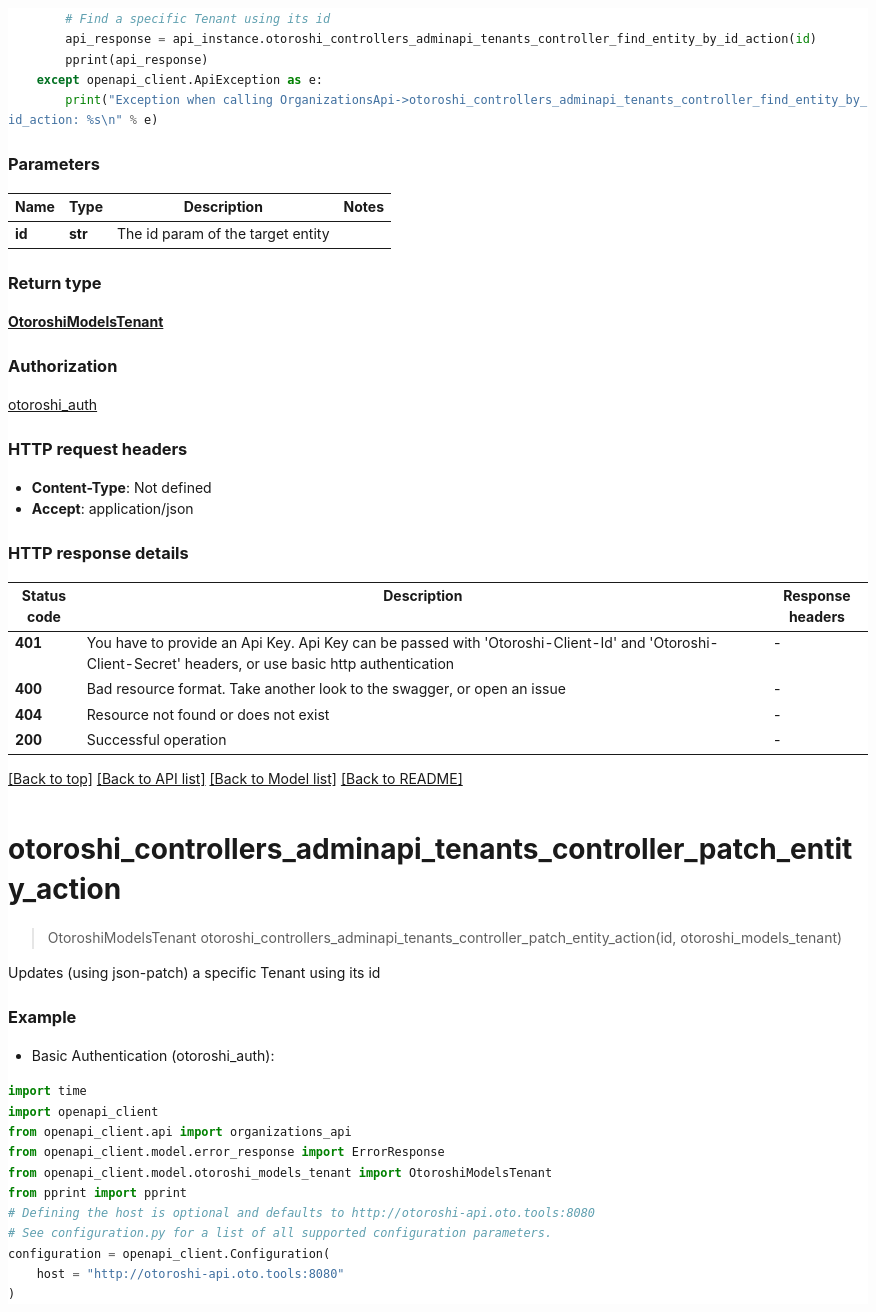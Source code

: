 ```python
        # Find a specific Tenant using its id
        api_response = api_instance.otoroshi_controllers_adminapi_tenants_controller_find_entity_by_id_action(id)
        pprint(api_response)
    except openapi_client.ApiException as e:
        print("Exception when calling OrganizationsApi->otoroshi_controllers_adminapi_tenants_controller_find_entity_by_id_action: %s\n" % e)
```


### Parameters

Name | Type | Description  | Notes
------------- | ------------- | ------------- | -------------
 **id** | **str**| The id param of the target entity |

### Return type

[**OtoroshiModelsTenant**](OtoroshiModelsTenant.md)

### Authorization

[otoroshi_auth](../README.md#otoroshi_auth)

### HTTP request headers

 - **Content-Type**: Not defined
 - **Accept**: application/json


### HTTP response details
| Status code | Description | Response headers |
|-------------|-------------|------------------|
**401** | You have to provide an Api Key. Api Key can be passed with &#39;Otoroshi-Client-Id&#39; and &#39;Otoroshi-Client-Secret&#39; headers, or use basic http authentication |  -  |
**400** | Bad resource format. Take another look to the swagger, or open an issue |  -  |
**404** | Resource not found or does not exist |  -  |
**200** | Successful operation |  -  |

[[Back to top]](#) [[Back to API list]](../README.md#documentation-for-api-endpoints) [[Back to Model list]](../README.md#documentation-for-models) [[Back to README]](../README.md)

# **otoroshi_controllers_adminapi_tenants_controller_patch_entity_action**
> OtoroshiModelsTenant otoroshi_controllers_adminapi_tenants_controller_patch_entity_action(id, otoroshi_models_tenant)

Updates (using json-patch) a specific Tenant using its id

### Example

* Basic Authentication (otoroshi_auth):
```python
import time
import openapi_client
from openapi_client.api import organizations_api
from openapi_client.model.error_response import ErrorResponse
from openapi_client.model.otoroshi_models_tenant import OtoroshiModelsTenant
from pprint import pprint
# Defining the host is optional and defaults to http://otoroshi-api.oto.tools:8080
# See configuration.py for a list of all supported configuration parameters.
configuration = openapi_client.Configuration(
    host = "http://otoroshi-api.oto.tools:8080"
)

```
